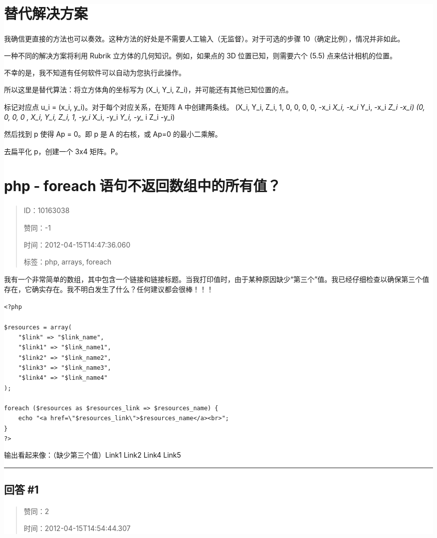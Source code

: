 # 替代解决方案

我确信更直接的方法也可以奏效。这种方法的好处是不需要人工输入（无监督）。对于可选的步骤 10（确定比例），情况并非如此。

一种不同的解决方案将利用 Rubrik 立方体的几何知识。例如，如果点的 3D 位置已知，则需要六个 (5.5) 点来估计相机的位置。

不幸的是，我不知道有任何软件可以自动为您执行此操作。

所以这里是替代算法：将立方体角的坐标写为 (X_i, Y_i, Z_i)，并可能还有其他已知位置的点。

标记对应点 u_i = (x_i, y_i)。对于每个对应关系，在矩阵 A 中创建两条线。 (X_i, Y_i, Z_i, 1, 0, 0, 0, 0, -x_i *X_i, -x_i* Y_i, -x_i *Z_i -x_i) (0, 0, 0, 0 , X_i, Y_i, Z_i, 1, -y_​​i* X_i, -y_​​i *Y_i, -y_* ​​i Z_i -y_i)

然后找到 p 使得 Ap = 0。即 p 是 A 的右核，或 Ap=0 的最小二乘解。

去扁平化 p，创建一个 3x4 矩阵。P。

# php - foreach 语句不返回数组中的所有值？

> ID：10163038
> 
> 赞同：-1
> 
> 时间：2012-04-15T14:47:36.060
> 
> 标签：php, arrays, foreach

我有一个非常简单的数组，其中包含一个链接和链接标题。当我打印值时，由于某种原因缺少“第三个”值。我已经仔细检查以确保第三个值存在，它确实存在。我不明白发生了什么？任何建议都会很棒！！！

```
<?php

$resources = array(
    "$link" => "$link_name",
    "$link1" => "$link_name1",
    "$link2" => "$link_name2",
    "$link3" => "$link_name3",
    "$link4" => "$link_name4"
);

foreach ($resources as $resources_link => $resources_name) {
    echo "<a href=\"$resources_link\">$resources_name</a><br>";
}
?> 
```

输出看起来像：（缺少第三个值）Link1 Link2 Link4 Link5

* * *

## 回答 #1

> 赞同：2
> 
> 时间：2012-04-15T14:54:44.307

